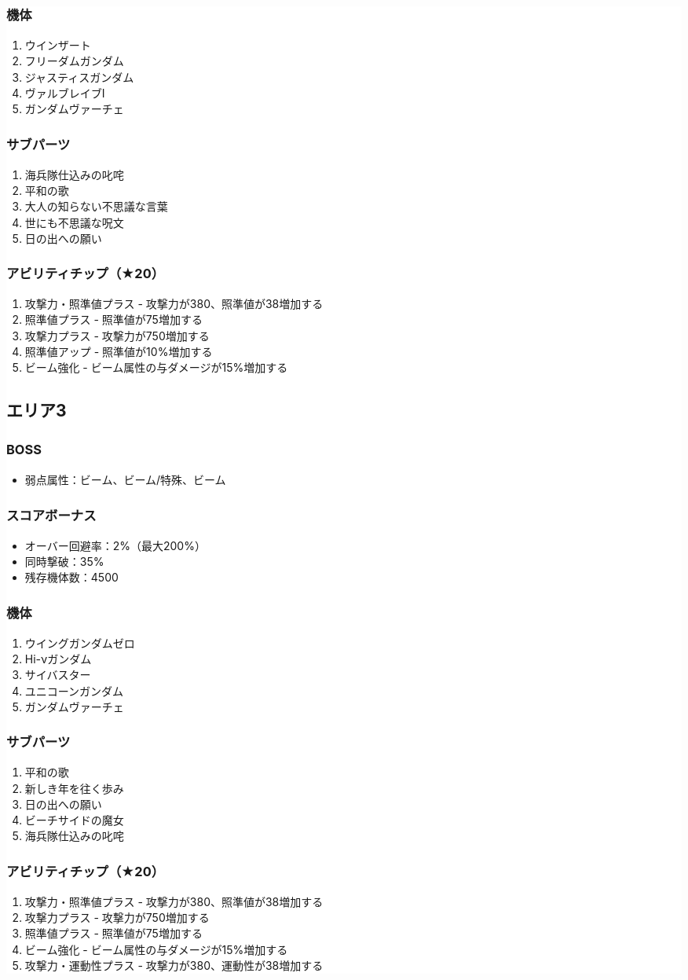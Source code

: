 ### 機体
1. ウインザート
2. フリーダムガンダム
3. ジャスティスガンダム
4. ヴァルブレイブⅠ
5. ガンダムヴァーチェ

### サブパーツ
1. 海兵隊仕込みの叱咤
2. 平和の歌
3. 大人の知らない不思議な言葉
4. 世にも不思議な呪文
5. 日の出への願い

### アビリティチップ（★20）
1. 攻撃力・照準値プラス - 攻撃力が380、照準値が38増加する
2. 照準値プラス - 照準値が75増加する
3. 攻撃力プラス - 攻撃力が750増加する
4. 照準値アップ - 照準値が10%増加する
5. ビーム強化 - ビーム属性の与ダメージが15%増加する

## エリア3

### BOSS
- 弱点属性：ビーム、ビーム/特殊、ビーム

### スコアボーナス
- オーバー回避率：2%（最大200%）
- 同時撃破：35%
- 残存機体数：4500

### 機体
1. ウイングガンダムゼロ
2. Hi-νガンダム
3. サイバスター
4. ユニコーンガンダム
5. ガンダムヴァーチェ

### サブパーツ
1. 平和の歌
2. 新しき年を往く歩み
3. 日の出への願い
4. ビーチサイドの魔女
5. 海兵隊仕込みの叱咤

### アビリティチップ（★20）
1. 攻撃力・照準値プラス - 攻撃力が380、照準値が38増加する
2. 攻撃力プラス - 攻撃力が750増加する
3. 照準値プラス - 照準値が75増加する
4. ビーム強化 - ビーム属性の与ダメージが15%増加する
5. 攻撃力・運動性プラス - 攻撃力が380、運動性が38増加する
